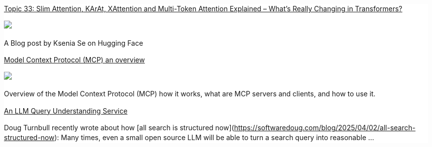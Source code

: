 
</div>

<div class="card">

<div class="card-title">

[Topic 33: Slim Attention, KArAt, XAttention and Multi-Token Attention
Explained – What’s Really Changing in
Transformers?](https://huggingface.co/blog/Kseniase/attentions?fbclid=IwY2xjawJgrQhleHRuA2FlbQIxMQABHjZ2_OJkyTAVEb-K0wkUoq4VLTCrgIWQ4125yvu1GyuwHh6iHTCmJVAMstBF_aem_advNV4bDfVovH5jPMetwpQ)

</div>

<div class="card-image">

[![](https://cdn-thumbnails.huggingface.co/social-thumbnails/blog/Kseniase/attentions.png)](https://huggingface.co/blog/Kseniase/attentions?fbclid=IwY2xjawJgrQhleHRuA2FlbQIxMQABHjZ2_OJkyTAVEb-K0wkUoq4VLTCrgIWQ4125yvu1GyuwHh6iHTCmJVAMstBF_aem_advNV4bDfVovH5jPMetwpQ)

</div>

A Blog post by Ksenia Se on Hugging Face

</div>

<div class="card">

<div class="card-title">

[Model Context Protocol (MCP) an
overview](https://www.philschmid.de/mcp-introduction)

</div>

<div class="card-image">

[![](https://www.philschmid.de/static/blog/mcp-introduction/thumbnail.jpg)](https://www.philschmid.de/mcp-introduction)

</div>

Overview of the Model Context Protocol (MCP) how it works, what are MCP
servers and clients, and how to use it.

</div>

<div class="card">

<div class="card-title">

[An LLM Query Understanding
Service](https://simonwillison.net/2025/Apr/9/an-llm-query-understanding-service/#atom-everything)

</div>

Doug Turnbull recently wrote about how \[all search is structured
now\](https://softwaredoug.com/blog/2025/04/02/all-search-structured-now):
Many times, even a small open source LLM will be able to turn a search
query into reasonable …

</div>
